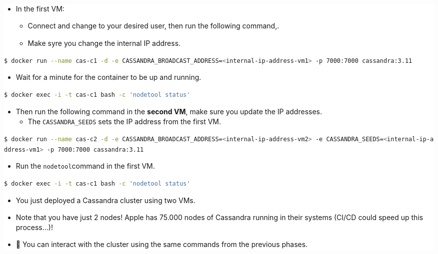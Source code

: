 * In the first VM: 

  * Connect and change to your desired user, then run the following command,.

  * Make syre you change the internal IP address.

```bash
$ docker run --name cas-c1 -d -e CASSANDRA_BROADCAST_ADDRESS=<internal-ip-address-vm1> -p 7000:7000 cassandra:3.11
```

* Wait for a minute for the container to be up and running.

```bash
$ docker exec -i -t cas-c1 bash -c 'nodetool status'
```

* Then run the following command in the **second VM**, make sure you update the IP addresses.
  * The `CASSANDRA_SEEDS` sets the IP address from the first VM.


```bash
$ docker run --name cas-c2 -d -e CASSANDRA_BROADCAST_ADDRESS=<internal-ip-address-vm2> -e CASSANDRA_SEEDS=<internal-ip-address-vm1> -p 7000:7000 cassandra:3.11
```

* Run the `nodetool`command in the first VM.

```bash
$ docker exec -i -t cas-c1 bash -c 'nodetool status'
```

* You just deployed a Cassandra cluster using two VMs.

* Note that you have just 2 nodes! Apple has 75.000 nodes of Cassandra running in their systems (CI/CD could speed up this process...)!
* :checkered_flag: You can interact with the cluster using the same commands from the previous phases.